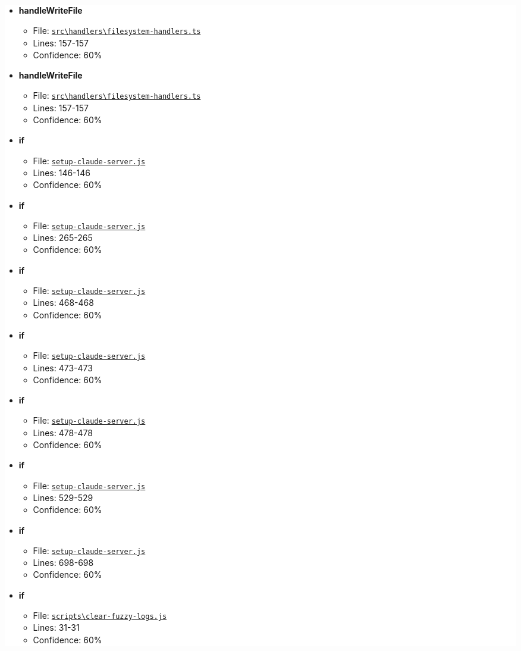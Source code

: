 - **handleWriteFile**
  - File: [`src\handlers\filesystem-handlers.ts`](file:///C:\Source-Codebase\research_review\pending\DesktopCommanderMCP-main\src\handlers\filesystem-handlers.ts)
  - Lines: 157-157
  - Confidence: 60%

- **handleWriteFile**
  - File: [`src\handlers\filesystem-handlers.ts`](file:///C:\Source-Codebase\research_review\pending\DesktopCommanderMCP-main\src\handlers\filesystem-handlers.ts)
  - Lines: 157-157
  - Confidence: 60%

- **if**
  - File: [`setup-claude-server.js`](file:///C:\Source-Codebase\research_review\pending\DesktopCommanderMCP-main\setup-claude-server.js)
  - Lines: 146-146
  - Confidence: 60%

- **if**
  - File: [`setup-claude-server.js`](file:///C:\Source-Codebase\research_review\pending\DesktopCommanderMCP-main\setup-claude-server.js)
  - Lines: 265-265
  - Confidence: 60%

- **if**
  - File: [`setup-claude-server.js`](file:///C:\Source-Codebase\research_review\pending\DesktopCommanderMCP-main\setup-claude-server.js)
  - Lines: 468-468
  - Confidence: 60%

- **if**
  - File: [`setup-claude-server.js`](file:///C:\Source-Codebase\research_review\pending\DesktopCommanderMCP-main\setup-claude-server.js)
  - Lines: 473-473
  - Confidence: 60%

- **if**
  - File: [`setup-claude-server.js`](file:///C:\Source-Codebase\research_review\pending\DesktopCommanderMCP-main\setup-claude-server.js)
  - Lines: 478-478
  - Confidence: 60%

- **if**
  - File: [`setup-claude-server.js`](file:///C:\Source-Codebase\research_review\pending\DesktopCommanderMCP-main\setup-claude-server.js)
  - Lines: 529-529
  - Confidence: 60%

- **if**
  - File: [`setup-claude-server.js`](file:///C:\Source-Codebase\research_review\pending\DesktopCommanderMCP-main\setup-claude-server.js)
  - Lines: 698-698
  - Confidence: 60%

- **if**
  - File: [`scripts\clear-fuzzy-logs.js`](file:///C:\Source-Codebase\research_review\pending\DesktopCommanderMCP-main\scripts\clear-fuzzy-logs.js)
  - Lines: 31-31
  - Confidence: 60%

